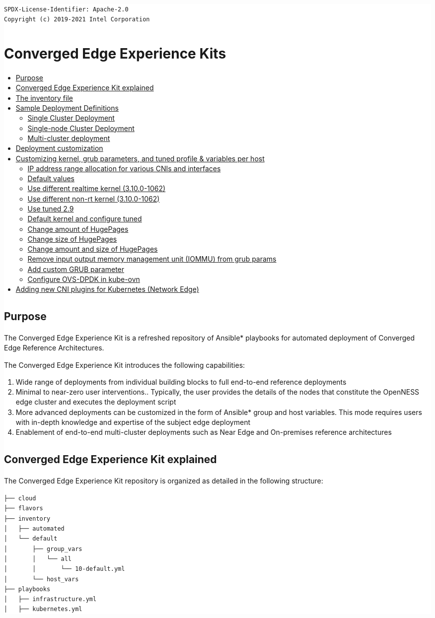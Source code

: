 ```text
SPDX-License-Identifier: Apache-2.0
Copyright (c) 2019-2021 Intel Corporation
```

# Converged Edge Experience Kits
- [Purpose](#purpose)
- [Converged Edge Experience Kit explained](#converged-edge-experience-kit-explained)
- [The inventory file](#the-inventory-file)
- [Sample Deployment Definitions](#sample-deployment-definitions)
  - [Single Cluster Deployment](#single-cluster-deployment)
  - [Single-node Cluster Deployment](#single-node-cluster-deployment)
  - [Multi-cluster deployment](#multi-cluster-deployment)
- [Deployment customization](#deployment-customization)
- [Customizing kernel, grub parameters, and tuned profile & variables per host](#customizing-kernel-grub-parameters-and-tuned-profile--variables-per-host)
  - [IP address range allocation for various CNIs and interfaces](#ip-address-range-allocation-for-various-cnis-and-interfaces)
  - [Default values](#default-values)
  - [Use different realtime kernel (3.10.0-1062)](#use-different-realtime-kernel-3100-1062)
  - [Use different non-rt kernel (3.10.0-1062)](#use-different-non-rt-kernel-3100-1062)
  - [Use tuned 2.9](#use-tuned-29)
  - [Default kernel and configure tuned](#default-kernel-and-configure-tuned)
  - [Change amount of HugePages](#change-amount-of-hugepages)
  - [Change size of HugePages](#change-size-of-hugepages)
  - [Change amount and size of HugePages](#change-amount-and-size-of-hugepages)
  - [Remove input output memory management unit (IOMMU) from grub params](#remove-input-output-memory-management-unit-iommu-from-grub-params)
  - [Add custom GRUB parameter](#add-custom-grub-parameter)
  - [Configure OVS-DPDK in kube-ovn](#configure-ovs-dpdk-in-kube-ovn)
- [Adding new CNI plugins for Kubernetes (Network Edge)](#adding-new-cni-plugins-for-kubernetes-network-edge)

## Purpose

The Converged Edge Experience Kit is a refreshed repository of Ansible\* playbooks for automated deployment of Converged Edge Reference Architectures.

The Converged Edge Experience Kit introduces the following capabilities:
1. Wide range of deployments from individual building blocks to full end-to-end reference deployments
2. Minimal to near-zero user interventions.. Typically, the user provides the details of the nodes that constitute the OpenNESS edge cluster and executes the deployment script
3. More advanced deployments can be customized in the form of Ansible\* group and host variables. This mode requires users with in-depth knowledge and expertise of the subject edge deployment
4. Enablement of end-to-end multi-cluster deployments such as Near Edge and On-premises reference architectures

## Converged Edge Experience Kit explained
The Converged Edge Experience Kit repository is organized as detailed in the following structure:
```
├── cloud
├── flavors
├── inventory
│   ├── automated
│   └── default
│       ├── group_vars
│       │   └── all
│       │       └── 10-default.yml
│       └── host_vars
├── playbooks
│   ├── infrastructure.yml
│   ├── kubernetes.yml
```